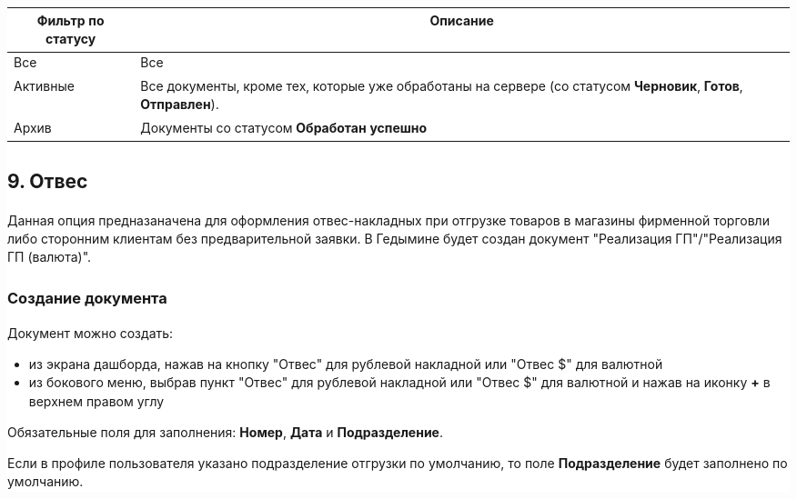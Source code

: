 | Фильтр по статусу | Описание |
| -- | -- |
| Все               | Все|
| Активные          | Все документы, кроме тех, которые уже обработаны на сервере (со статусом **Черновик**, **Готов**, **Отправлен**).|
| Архив             | Документы со статусом **Обработан успешно**|

## 9. Отвес

Данная опция предназаначена для оформления отвес-накладных при отгрузке товаров в магазины фирменной торговли либо сторонним клиентам без предварительной заявки. В Гедымине будет создан документ "Реализация ГП"/"Реализация ГП (валюта)".

### Cоздание документа

Документ можно создать:
- из экрана дашборда, нажав на кнопку "Отвес" для рублевой накладной или "Отвес $" для валютной
- из бокового меню, выбрав пункт "Отвес" для рублевой накладной или "Отвес $" для валютной и нажав на иконку **+** в верхнем правом углу

Обязательные поля для заполнения: **Номер**, **Дата** и **Подразделение**.

Если в профиле пользователя указано подразделение отгрузки по умолчанию, то поле **Подразделение** будет заполнено по умолчанию.
